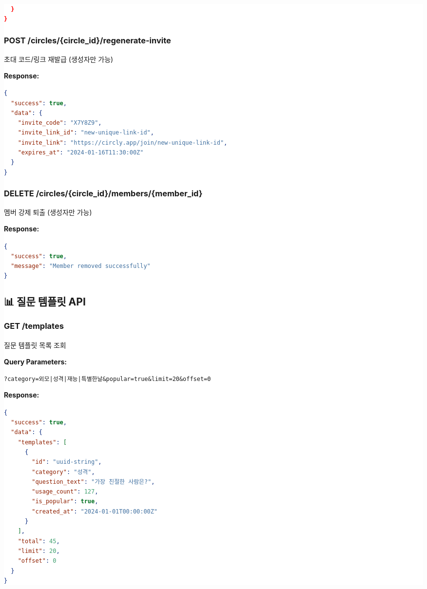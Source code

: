 ```json
  }
}
```

### POST /circles/{circle_id}/regenerate-invite
초대 코드/링크 재발급 (생성자만 가능)

**Response:**
```json
{
  "success": true,
  "data": {
    "invite_code": "X7Y8Z9",
    "invite_link_id": "new-unique-link-id",
    "invite_link": "https://circly.app/join/new-unique-link-id",
    "expires_at": "2024-01-16T11:30:00Z"
  }
}
```

### DELETE /circles/{circle_id}/members/{member_id}
멤버 강제 퇴출 (생성자만 가능)

**Response:**
```json
{
  "success": true,
  "message": "Member removed successfully"
}
```

## 📊 질문 템플릿 API

### GET /templates
질문 템플릿 목록 조회

**Query Parameters:**
```
?category=외모|성격|재능|특별한날&popular=true&limit=20&offset=0
```

**Response:**
```json
{
  "success": true,
  "data": {
    "templates": [
      {
        "id": "uuid-string",
        "category": "성격",
        "question_text": "가장 친절한 사람은?",
        "usage_count": 127,
        "is_popular": true,
        "created_at": "2024-01-01T00:00:00Z"
      }
    ],
    "total": 45,
    "limit": 20,
    "offset": 0
  }
}
```
